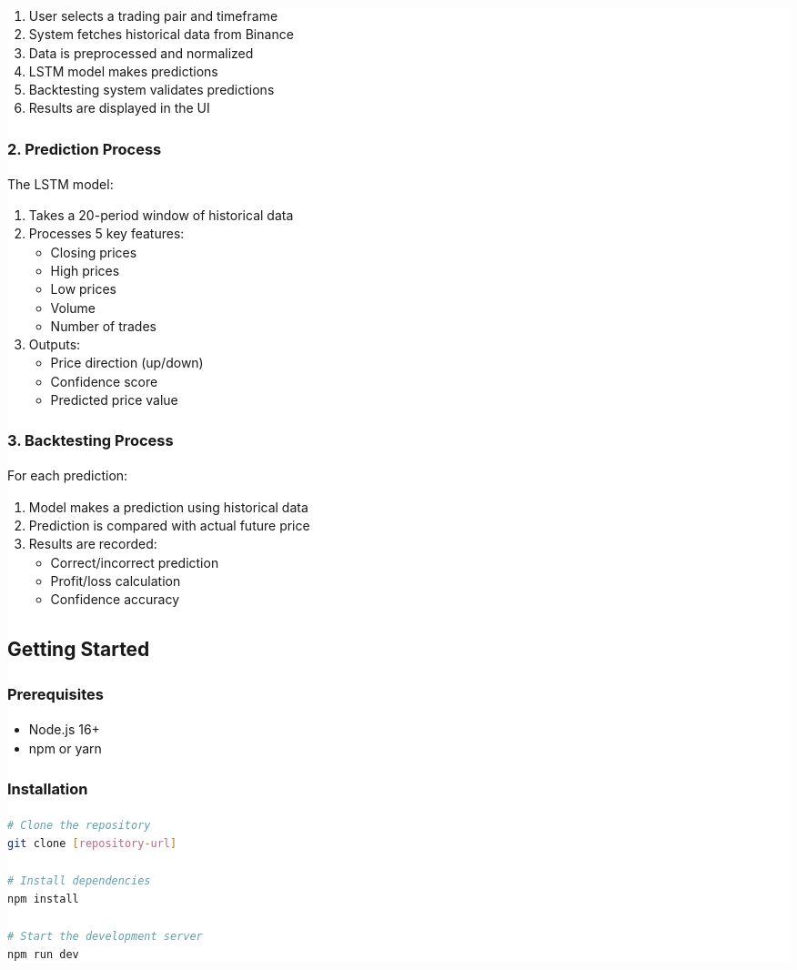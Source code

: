 1. User selects a trading pair and timeframe
2. System fetches historical data from Binance
3. Data is preprocessed and normalized
4. LSTM model makes predictions
5. Backtesting system validates predictions
6. Results are displayed in the UI

### 2. Prediction Process

The LSTM model:
1. Takes a 20-period window of historical data
2. Processes 5 key features:
   - Closing prices
   - High prices
   - Low prices
   - Volume
   - Number of trades
3. Outputs:
   - Price direction (up/down)
   - Confidence score
   - Predicted price value

### 3. Backtesting Process

For each prediction:
1. Model makes a prediction using historical data
2. Prediction is compared with actual future price
3. Results are recorded:
   - Correct/incorrect prediction
   - Profit/loss calculation
   - Confidence accuracy

## Getting Started

### Prerequisites

- Node.js 16+
- npm or yarn

### Installation

```bash
# Clone the repository
git clone [repository-url]

# Install dependencies
npm install

# Start the development server
npm run dev
```
